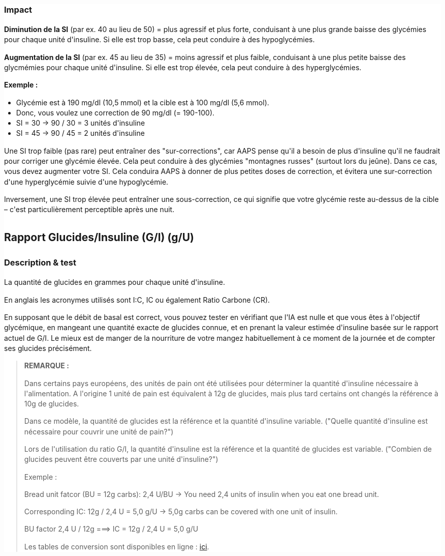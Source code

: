 ### Impact

**Diminution de la SI** (par ex. 40 au lieu de 50) = plus agressif et plus forte, conduisant à une plus grande baisse des glycémies pour chaque unité d'insuline. Si elle est trop basse, cela peut conduire à des hypoglycémies.

**Augmentation de la SI** (par ex. 45 au lieu de 35) = moins agressif et plus faible, conduisant à une plus petite baisse des glycmémies pour chaque unité d'insuline. Si elle est trop élevée, cela peut conduire à des hyperglycémies.

**Exemple :**

* Glycémie est à 190 mg/dl (10,5 mmol) et la cible est à 100 mg/dl (5,6 mmol). 
* Donc, vous voulez une correction de 90 mg/dl (= 190-100).
* SI = 30 -> 90 / 30 = 3 unités d'insuline
* SI = 45 -> 90 / 45 = 2 unités d'insuline

Une SI trop faible (pas rare) peut entraîner des "sur-corrections", car AAPS pense qu'il a besoin de plus d'insuline qu'il ne faudrait pour corriger une glycémie élevée. Cela peut conduire à des glycémies "montagnes russes" (surtout lors du jeûne). Dans ce cas, vous devez augmenter votre SI. Cela conduira AAPS à donner de plus petites doses de correction, et évitera une sur-correction d'une hyperglycémie suivie d'une hypoglycémie.

Inversement, une SI trop élevée peut entraîner une sous-correction, ce qui signifie que votre glycémie reste au-dessus de la cible – c'est particulièrement perceptible après une nuit.

## Rapport Glucides/Insuline (G/I) (g/U)

### Description & test

La quantité de glucides en grammes pour chaque unité d'insuline.

En anglais les acronymes utilisés sont I:C, IC ou également Ratio Carbone (CR).

En supposant que le débit de basal est correct, vous pouvez tester en vérifiant que l'IA est nulle et que vous êtes à l'objectif glycémique, en mangeant une quantité exacte de glucides connue, et en prenant la valeur estimée d'insuline basée sur le rapport actuel de G/I. Le mieux est de manger de la nourriture de votre mangez habituellement à ce moment de la journée et de compter ses glucides précisément.

> **REMARQUE :**
> 
> Dans certains pays européens, des unités de pain ont été utilisées pour déterminer la quantité d'insuline nécessaire à l'alimentation. A l'origine 1 unité de pain est équivalent à 12g de glucides, mais plus tard certains ont changés la référence à 10g de glucides.
> 
> Dans ce modèle, la quantité de glucides est la référence et la quantité d'insuline variable. ("Quelle quantité d'insuline est nécessaire pour couvrir une unité de pain?")
> 
> Lors de l'utilisation du ratio G/I, la quantité d'insuline est la référence et la quantité de glucides est variable. ("Combien de glucides peuvent être couverts par une unité d'insuline?")
> 
> Exemple :
> 
> Bread unit fatcor (BU = 12g carbs): 2,4 U/BU -> You need 2,4 units of insulin when you eat one bread unit.
> 
> Corresponding IC: 12g / 2,4 U = 5,0 g/U -> 5,0g carbs can be covered with one unit of insulin.
> 
> BU factor 2,4 U / 12g ===> IC = 12g / 2,4 U = 5,0 g/U
> 
> Les tables de conversion sont disponibles en ligne : [ici](https://www.mylife-diabetescare.com/files/media/03_Documents/11_Software/FAS/SOF_FAS_App_KI-Verha%CC%88ltnis_MSTR-DE-AT-CH.pdf).
